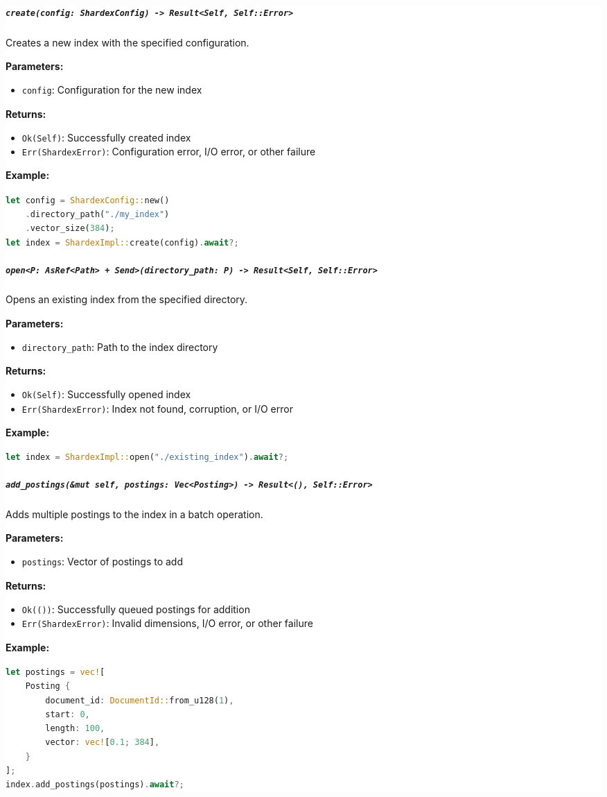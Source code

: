 ##### `create(config: ShardexConfig) -> Result<Self, Self::Error>`

Creates a new index with the specified configuration.

**Parameters:**
- `config`: Configuration for the new index

**Returns:**
- `Ok(Self)`: Successfully created index
- `Err(ShardexError)`: Configuration error, I/O error, or other failure

**Example:**
```rust
let config = ShardexConfig::new()
    .directory_path("./my_index")
    .vector_size(384);
let index = ShardexImpl::create(config).await?;
```

##### `open<P: AsRef<Path> + Send>(directory_path: P) -> Result<Self, Self::Error>`

Opens an existing index from the specified directory.

**Parameters:**
- `directory_path`: Path to the index directory

**Returns:**
- `Ok(Self)`: Successfully opened index
- `Err(ShardexError)`: Index not found, corruption, or I/O error

**Example:**
```rust
let index = ShardexImpl::open("./existing_index").await?;
```

##### `add_postings(&mut self, postings: Vec<Posting>) -> Result<(), Self::Error>`

Adds multiple postings to the index in a batch operation.

**Parameters:**
- `postings`: Vector of postings to add

**Returns:**
- `Ok(())`: Successfully queued postings for addition
- `Err(ShardexError)`: Invalid dimensions, I/O error, or other failure

**Example:**
```rust
let postings = vec![
    Posting {
        document_id: DocumentId::from_u128(1),
        start: 0,
        length: 100,
        vector: vec![0.1; 384],
    }
];
index.add_postings(postings).await?;
```
